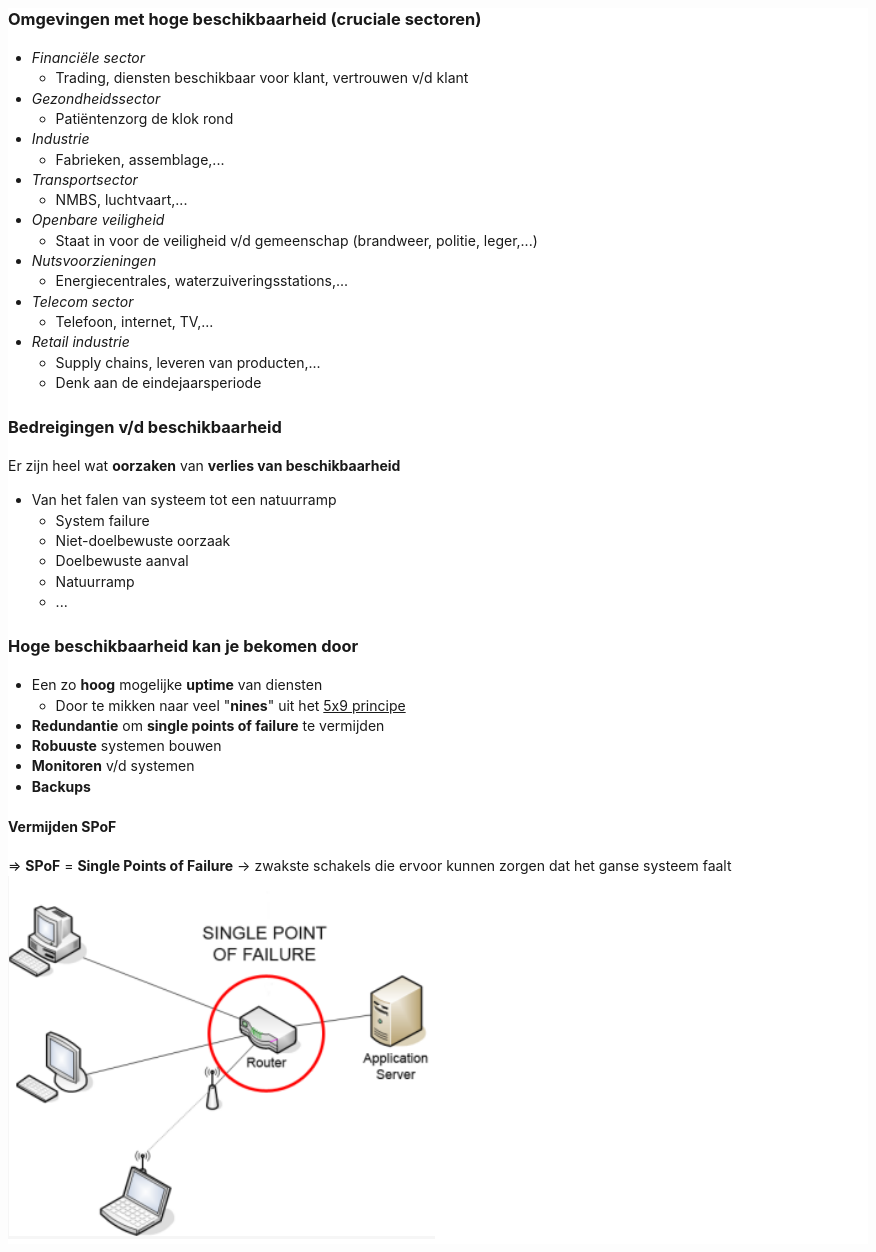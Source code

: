 ### Omgevingen met hoge beschikbaarheid (cruciale sectoren)
- *Financiële sector*
	- Trading, diensten beschikbaar voor klant, vertrouwen v/d klant
- *Gezondheidssector*
	- Patiëntenzorg de klok rond
- *Industrie*
	- Fabrieken, assemblage,...
- *Transportsector*
	- NMBS, luchtvaart,...
- *Openbare veiligheid*
	- Staat in voor de veiligheid v/d gemeenschap (brandweer, politie, leger,...)
- *Nutsvoorzieningen*
	- Energiecentrales, waterzuiveringsstations,...
- *Telecom sector*
	- Telefoon, internet, TV,...
- *Retail industrie*
	- Supply chains, leveren van producten,...
	- Denk aan de eindejaarsperiode

### Bedreigingen v/d beschikbaarheid
Er zijn heel wat **oorzaken** van **verlies van beschikbaarheid**
- Van het falen van systeem tot een natuurramp
	- System failure
	- Niet-doelbewuste oorzaak
	- Doelbewuste aanval
	- Natuurramp
	- ...


### Hoge beschikbaarheid kan je bekomen door
- Een zo **hoog** mogelijke **uptime** van diensten
	- Door te mikken naar veel "**nines**" uit het [5x9 principe](#wat-is-het-5x9-principe) 
- **Redundantie** om **single points of failure** te vermijden
- **Robuuste** systemen bouwen
- **Monitoren** v/d systemen
- **Backups**

#### Vermijden SPoF
=> **SPoF** = **Single Points of Failure** -> zwakste schakels die ervoor kunnen zorgen dat het ganse systeem faalt
![Pasted image 20231113200841.png](images/Pasted%20image%2020231113200841.png)
